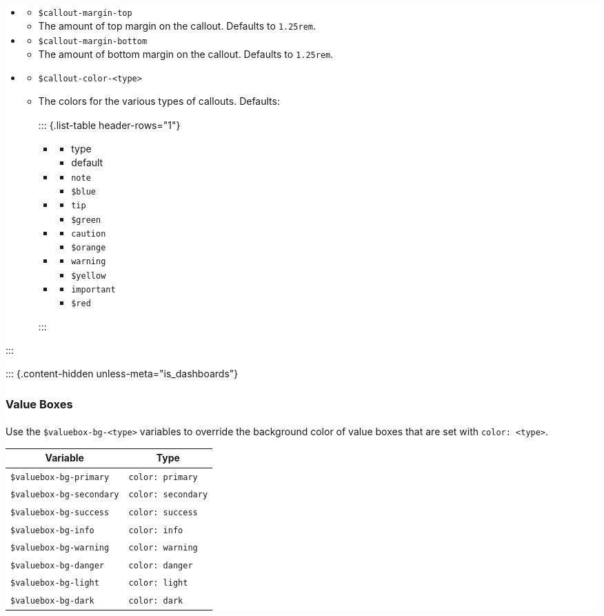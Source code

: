 * * `$callout-margin-top`
  * The amount of top margin on the callout. Defaults to `1.25rem`.

* * `$callout-margin-bottom`
  * The amount of bottom margin on the callout. Defaults to `1.25rem`.

* * `$callout-color-<type>`
  
  * The colors for the various types of callouts. Defaults:
    
    ::: {.list-table header-rows="1"}
    
    * * type
      * default
    
    * * `note`
      * `$blue`
    
    * * `tip`
      * `$green`
    
    * * `caution`
      * `$orange`
    
    * * `warning`
      * `$yellow`
    
    * * `important`
      * `$red`
    
    :::

:::

::: {.content-hidden unless-meta="is_dashboards"}

### Value Boxes

Use the `$valuebox-bg-<type>` variables to override the background color of value boxes that are set with `color: <type>`.

| Variable                     | Type                   |
|------------------------------|------------------------|
| `$valuebox-bg-primary`       |  `color: primary`      |
| `$valuebox-bg-secondary`     |  `color: secondary`    |
| `$valuebox-bg-success`       |  `color: success`      |
| `$valuebox-bg-info`          |  `color: info`         |
| `$valuebox-bg-warning`       |  `color: warning`      |
| `$valuebox-bg-danger`        |  `color: danger`       |
| `$valuebox-bg-light`         |  `color: light`        |
| `$valuebox-bg-dark`          |  `color: dark`         |
